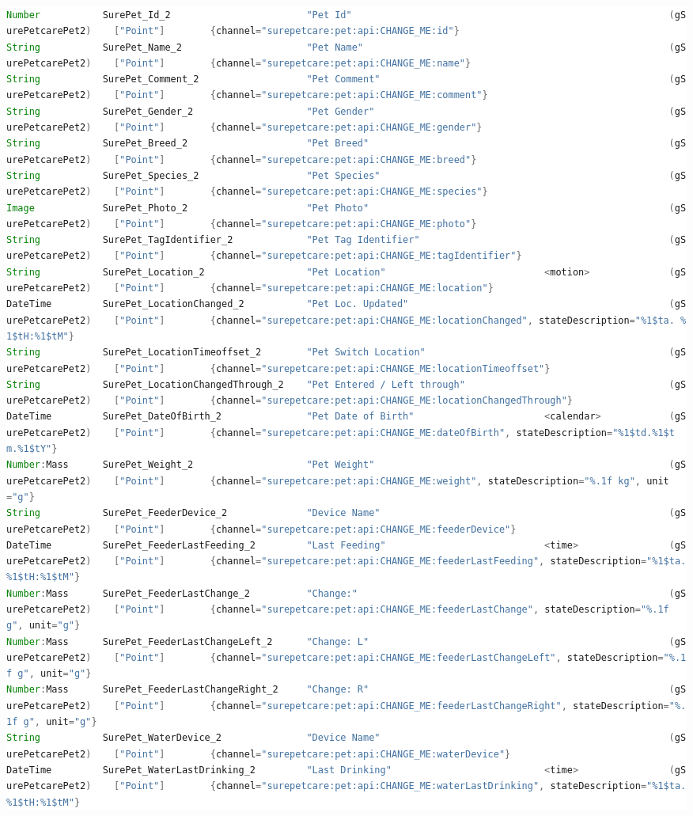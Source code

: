 ```java
Number           SurePet_Id_2                        "Pet Id"                                                        (gSurePetcarePet2)    ["Point"]        {channel="surepetcare:pet:api:CHANGE_ME:id"}
String           SurePet_Name_2                      "Pet Name"                                                      (gSurePetcarePet2)    ["Point"]        {channel="surepetcare:pet:api:CHANGE_ME:name"}
String           SurePet_Comment_2                   "Pet Comment"                                                   (gSurePetcarePet2)    ["Point"]        {channel="surepetcare:pet:api:CHANGE_ME:comment"}
String           SurePet_Gender_2                    "Pet Gender"                                                    (gSurePetcarePet2)    ["Point"]        {channel="surepetcare:pet:api:CHANGE_ME:gender"}
String           SurePet_Breed_2                     "Pet Breed"                                                     (gSurePetcarePet2)    ["Point"]        {channel="surepetcare:pet:api:CHANGE_ME:breed"}
String           SurePet_Species_2                   "Pet Species"                                                   (gSurePetcarePet2)    ["Point"]        {channel="surepetcare:pet:api:CHANGE_ME:species"}
Image            SurePet_Photo_2                     "Pet Photo"                                                     (gSurePetcarePet2)    ["Point"]        {channel="surepetcare:pet:api:CHANGE_ME:photo"}
String           SurePet_TagIdentifier_2             "Pet Tag Identifier"                                            (gSurePetcarePet2)    ["Point"]        {channel="surepetcare:pet:api:CHANGE_ME:tagIdentifier"}
String           SurePet_Location_2                  "Pet Location"                            <motion>              (gSurePetcarePet2)    ["Point"]        {channel="surepetcare:pet:api:CHANGE_ME:location"}
DateTime         SurePet_LocationChanged_2           "Pet Loc. Updated"                                              (gSurePetcarePet2)    ["Point"]        {channel="surepetcare:pet:api:CHANGE_ME:locationChanged", stateDescription="%1$ta. %1$tH:%1$tM"}
String           SurePet_LocationTimeoffset_2        "Pet Switch Location"                                           (gSurePetcarePet2)    ["Point"]        {channel="surepetcare:pet:api:CHANGE_ME:locationTimeoffset"}
String           SurePet_LocationChangedThrough_2    "Pet Entered / Left through"                                    (gSurePetcarePet2)    ["Point"]        {channel="surepetcare:pet:api:CHANGE_ME:locationChangedThrough"}
DateTime         SurePet_DateOfBirth_2               "Pet Date of Birth"                       <calendar>            (gSurePetcarePet2)    ["Point"]        {channel="surepetcare:pet:api:CHANGE_ME:dateOfBirth", stateDescription="%1$td.%1$tm.%1$tY"}
Number:Mass      SurePet_Weight_2                    "Pet Weight"                                                    (gSurePetcarePet2)    ["Point"]        {channel="surepetcare:pet:api:CHANGE_ME:weight", stateDescription="%.1f kg", unit="g"}
String           SurePet_FeederDevice_2              "Device Name"                                                   (gSurePetcarePet2)    ["Point"]        {channel="surepetcare:pet:api:CHANGE_ME:feederDevice"}
DateTime         SurePet_FeederLastFeeding_2         "Last Feeding"                            <time>                (gSurePetcarePet2)    ["Point"]        {channel="surepetcare:pet:api:CHANGE_ME:feederLastFeeding", stateDescription="%1$ta. %1$tH:%1$tM"}
Number:Mass      SurePet_FeederLastChange_2          "Change:"                                                       (gSurePetcarePet2)    ["Point"]        {channel="surepetcare:pet:api:CHANGE_ME:feederLastChange", stateDescription="%.1f g", unit="g"}
Number:Mass      SurePet_FeederLastChangeLeft_2      "Change: L"                                                     (gSurePetcarePet2)    ["Point"]        {channel="surepetcare:pet:api:CHANGE_ME:feederLastChangeLeft", stateDescription="%.1f g", unit="g"}
Number:Mass      SurePet_FeederLastChangeRight_2     "Change: R"                                                     (gSurePetcarePet2)    ["Point"]        {channel="surepetcare:pet:api:CHANGE_ME:feederLastChangeRight", stateDescription="%.1f g", unit="g"}
String           SurePet_WaterDevice_2               "Device Name"                                                   (gSurePetcarePet2)    ["Point"]        {channel="surepetcare:pet:api:CHANGE_ME:waterDevice"}
DateTime         SurePet_WaterLastDrinking_2         "Last Drinking"                           <time>                (gSurePetcarePet2)    ["Point"]        {channel="surepetcare:pet:api:CHANGE_ME:waterLastDrinking", stateDescription="%1$ta. %1$tH:%1$tM"}
```